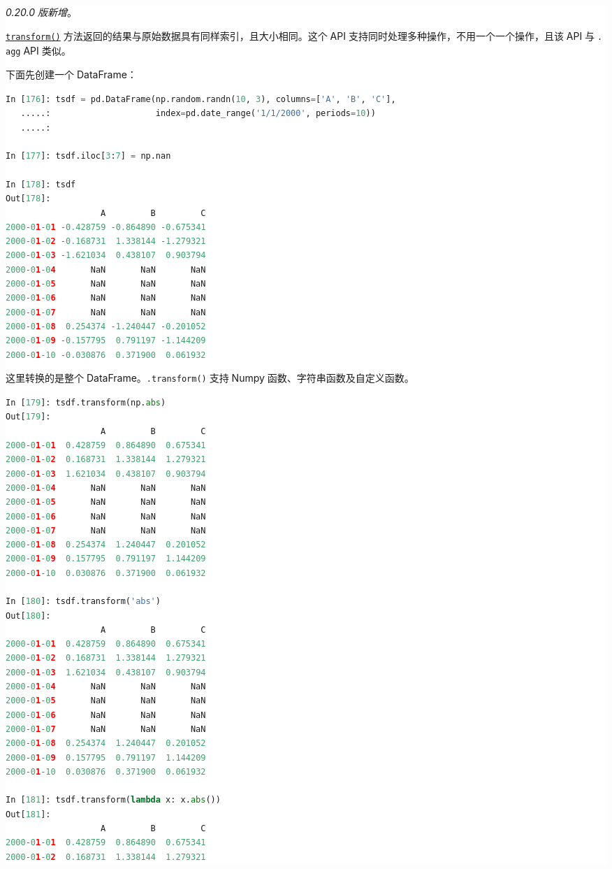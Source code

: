 *0.20.0 版新增*。

[`transform()`](https://pandas.pydata.org/pandas-docs/stable/reference/api/pandas.DataFrame.transform.html#pandas.DataFrame.transform "pandas.DataFrame.transform") 方法返回的结果与原始数据具有同样索引，且大小相同。这个 API 支持同时处理多种操作，不用一个一个操作，且该 API 与 `.agg` API 类似。

下面先创建一个 DataFrame：

```python
In [176]: tsdf = pd.DataFrame(np.random.randn(10, 3), columns=['A', 'B', 'C'],
   .....:                     index=pd.date_range('1/1/2000', periods=10))
   .....: 

In [177]: tsdf.iloc[3:7] = np.nan

In [178]: tsdf
Out[178]: 
                   A         B         C
2000-01-01 -0.428759 -0.864890 -0.675341
2000-01-02 -0.168731  1.338144 -1.279321
2000-01-03 -1.621034  0.438107  0.903794
2000-01-04       NaN       NaN       NaN
2000-01-05       NaN       NaN       NaN
2000-01-06       NaN       NaN       NaN
2000-01-07       NaN       NaN       NaN
2000-01-08  0.254374 -1.240447 -0.201052
2000-01-09 -0.157795  0.791197 -1.144209
2000-01-10 -0.030876  0.371900  0.061932
```

这里转换的是整个 DataFrame。`.transform()` 支持 Numpy 函数、字符串函数及自定义函数。

```python
In [179]: tsdf.transform(np.abs)
Out[179]: 
                   A         B         C
2000-01-01  0.428759  0.864890  0.675341
2000-01-02  0.168731  1.338144  1.279321
2000-01-03  1.621034  0.438107  0.903794
2000-01-04       NaN       NaN       NaN
2000-01-05       NaN       NaN       NaN
2000-01-06       NaN       NaN       NaN
2000-01-07       NaN       NaN       NaN
2000-01-08  0.254374  1.240447  0.201052
2000-01-09  0.157795  0.791197  1.144209
2000-01-10  0.030876  0.371900  0.061932

In [180]: tsdf.transform('abs')
Out[180]: 
                   A         B         C
2000-01-01  0.428759  0.864890  0.675341
2000-01-02  0.168731  1.338144  1.279321
2000-01-03  1.621034  0.438107  0.903794
2000-01-04       NaN       NaN       NaN
2000-01-05       NaN       NaN       NaN
2000-01-06       NaN       NaN       NaN
2000-01-07       NaN       NaN       NaN
2000-01-08  0.254374  1.240447  0.201052
2000-01-09  0.157795  0.791197  1.144209
2000-01-10  0.030876  0.371900  0.061932

In [181]: tsdf.transform(lambda x: x.abs())
Out[181]: 
                   A         B         C
2000-01-01  0.428759  0.864890  0.675341
2000-01-02  0.168731  1.338144  1.279321
```